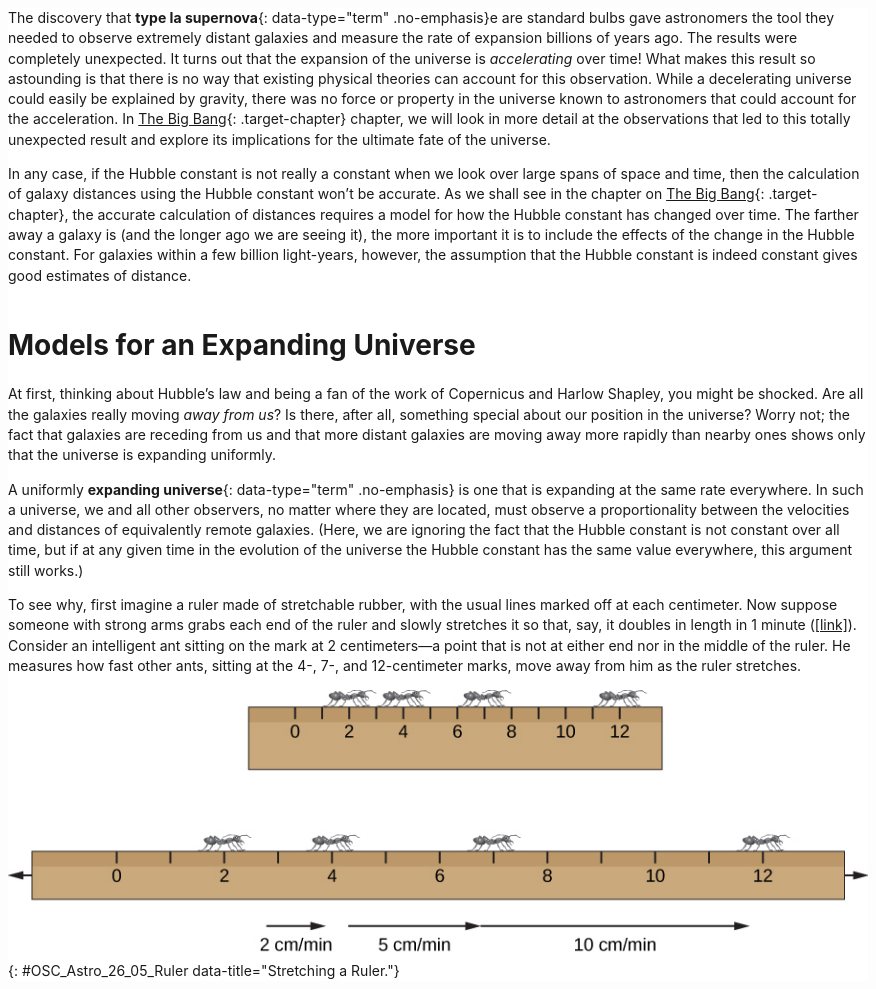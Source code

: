 The discovery that **type Ia supernova**{: data-type="term" .no-emphasis}e are standard bulbs gave astronomers the tool they needed to observe extremely distant galaxies and measure the rate of expansion billions of years ago. The results were completely unexpected. It turns out that the expansion of the universe is *accelerating* over time! What makes this result so astounding is that there is no way that existing physical theories can account for this observation. While a decelerating universe could easily be explained by gravity, there was no force or property in the universe known to astronomers that could account for the acceleration. In [The Big Bang](/m59975){: .target-chapter} chapter, we will look in more detail at the observations that led to this totally unexpected result and explore its implications for the ultimate fate of the universe.

In any case, if the Hubble constant is not really a constant when we look over large spans of space and time, then the calculation of galaxy distances using the Hubble constant won’t be accurate. As we shall see in the chapter on [The Big Bang](/m59975){: .target-chapter}, the accurate calculation of distances requires a model for how the Hubble constant has changed over time. The farther away a galaxy is (and the longer ago we are seeing it), the more important it is to include the effects of the change in the Hubble constant. For galaxies within a few billion light-years, however, the assumption that the Hubble constant is indeed constant gives good estimates of distance.

# Models for an Expanding Universe

At first, thinking about Hubble’s law and being a fan of the work of Copernicus and Harlow Shapley, you might be shocked. Are all the galaxies really moving *away from us*? Is there, after all, something special about our position in the universe? Worry not; the fact that galaxies are receding from us and that more distant galaxies are moving away more rapidly than nearby ones shows only that the universe is expanding uniformly.

A uniformly **expanding universe**{: data-type="term" .no-emphasis} is one that is expanding at the same rate everywhere. In such a universe, we and all other observers, no matter where they are located, must observe a proportionality between the velocities and distances of equivalently remote galaxies. (Here, we are ignoring the fact that the Hubble constant is not constant over all time, but if at any given time in the evolution of the universe the Hubble constant has the same value everywhere, this argument still works.)

To see why, first imagine a ruler made of stretchable rubber, with the usual lines marked off at each centimeter. Now suppose someone with strong arms grabs each end of the ruler and slowly stretches it so that, say, it doubles in length in 1 minute ([\[link\]](#OSC_Astro_26_05_Ruler)). Consider an intelligent ant sitting on the mark at 2 centimeters—a point that is not at either end nor in the middle of the ruler. He measures how fast other ants, sitting at the 4-, 7-, and 12-centimeter marks, move away from him as the ruler stretches.

 ![Stretching a Ruler. In this illustration, the ruler at top is normal sized, and has ants drawn at 2, 4, 7 and 12 cm. The same ruler is drawn below, but stretched to twice its length. The ants are still at their positions as above, but the ant at 2 cm sees the ant at 4 cm move away at 2 cm/min, the ant at 7 cm move away at 5 cm/min and the ant at 12 cm move away at 10 cm/min.](../resources/OSC_Astro_26_05_Ruler.jpg "Ants on a stretching ruler see other ants move away from them. The speed with which another ant moves away is proportional to its distance."){: #OSC_Astro_26_05_Ruler data-title="Stretching a Ruler."}


[1]: http://www.astro.ucla.edu/~wright/distance.htm
[2]: http://cosmictimes.gsfc.nasa.gov/online_edition/1929Cosmic/index.html
[3]: https://www.spacetelescope.org/about/history/the_man_behind_the_name/
[4]: http://apod.nasa.gov/diamond_jubilee/d_1996/sandage_hubble.html
[5]: http://science.nasa.gov/astrophysics/focus-areas/what-are-galaxies/
[6]: https://www.noao.edu/image_gallery/galaxies.html
[7]: https://www.eso.org/public/images/archive/category/galaxies/
[8]: http://skyserver.sdss.org/dr1/en/astro/galaxies/galaxies.asp
[9]: http://hubblesite.org/newscenter/archive/releases/1999/19
[10]: http://www.spacetelescope.org/videos/hubblecast89a/
[11]: https://www.youtube.com/watch?v=HYYgangrkZg
[12]: https://www.youtube.com/watch?v=argR2U15w-M